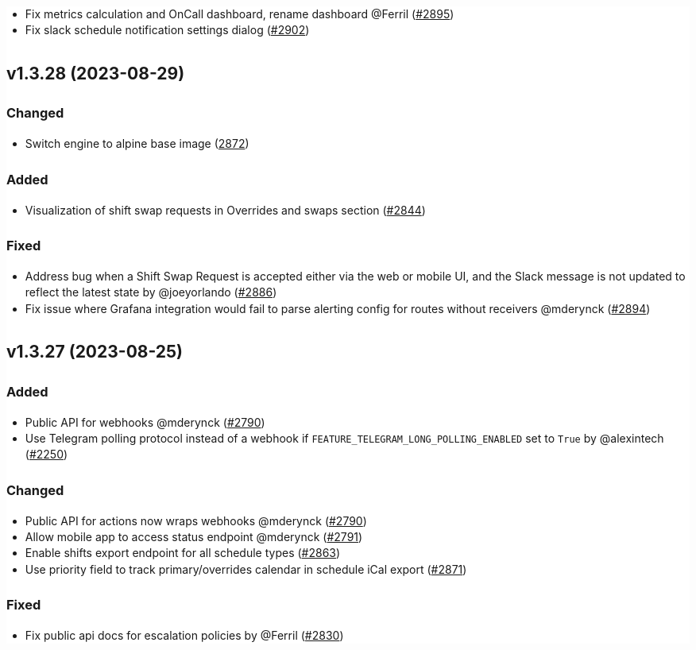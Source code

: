 - Fix metrics calculation and OnCall dashboard, rename dashboard @Ferril ([#2895](https://github.com/grafana/oncall/pull/2895))
- Fix slack schedule notification settings dialog ([#2902](https://github.com/grafana/oncall/pull/2902))

## v1.3.28 (2023-08-29)

### Changed

- Switch engine to alpine base image ([2872](https://github.com/grafana/oncall/pull/2872))

### Added

- Visualization of shift swap requests in Overrides and swaps section ([#2844](https://github.com/grafana/oncall/issues/2844))

### Fixed

- Address bug when a Shift Swap Request is accepted either via the web or mobile UI, and the Slack message is not
  updated to reflect the latest state by @joeyorlando ([#2886](https://github.com/grafana/oncall/pull/2886))
- Fix issue where Grafana integration would fail to parse alerting config for routes without receivers @mderynck
  ([#2894](https://github.com/grafana/oncall/pull/2894))

## v1.3.27 (2023-08-25)

### Added

- Public API for webhooks @mderynck ([#2790](https://github.com/grafana/oncall/pull/2790))
- Use Telegram polling protocol instead of a webhook if `FEATURE_TELEGRAM_LONG_POLLING_ENABLED` set to `True` by @alexintech
  ([#2250](https://github.com/grafana/oncall/pull/2250))

### Changed

- Public API for actions now wraps webhooks @mderynck ([#2790](https://github.com/grafana/oncall/pull/2790))
- Allow mobile app to access status endpoint @mderynck ([#2791](https://github.com/grafana/oncall/pull/2791))
- Enable shifts export endpoint for all schedule types ([#2863](https://github.com/grafana/oncall/pull/2863))
- Use priority field to track primary/overrides calendar in schedule iCal export ([#2871](https://github.com/grafana/oncall/pull/2871))

### Fixed

- Fix public api docs for escalation policies by @Ferril ([#2830](https://github.com/grafana/oncall/pull/2830))
